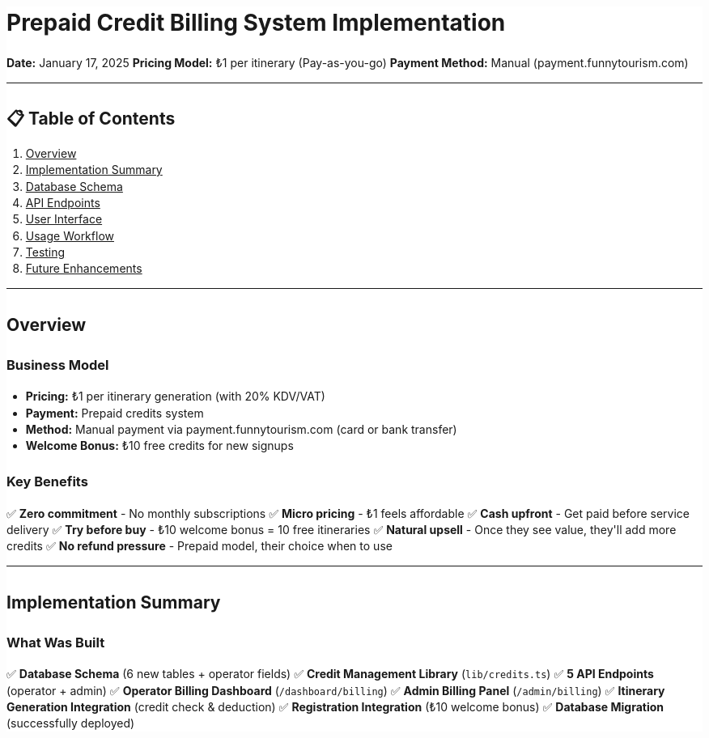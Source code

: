 # Prepaid Credit Billing System Implementation

**Date:** January 17, 2025
**Pricing Model:** ₺1 per itinerary (Pay-as-you-go)
**Payment Method:** Manual (payment.funnytourism.com)

---

## 📋 Table of Contents

1. [Overview](#overview)
2. [Implementation Summary](#implementation-summary)
3. [Database Schema](#database-schema)
4. [API Endpoints](#api-endpoints)
5. [User Interface](#user-interface)
6. [Usage Workflow](#usage-workflow)
7. [Testing](#testing)
8. [Future Enhancements](#future-enhancements)

---

## Overview

### Business Model

- **Pricing:** ₺1 per itinerary generation (with 20% KDV/VAT)
- **Payment:** Prepaid credits system
- **Method:** Manual payment via payment.funnytourism.com (card or bank transfer)
- **Welcome Bonus:** ₺10 free credits for new signups

### Key Benefits

✅ **Zero commitment** - No monthly subscriptions
✅ **Micro pricing** - ₺1 feels affordable
✅ **Cash upfront** - Get paid before service delivery
✅ **Try before buy** - ₺10 welcome bonus = 10 free itineraries
✅ **Natural upsell** - Once they see value, they'll add more credits
✅ **No refund pressure** - Prepaid model, their choice when to use

---

## Implementation Summary

### What Was Built

✅ **Database Schema** (6 new tables + operator fields)
✅ **Credit Management Library** (`lib/credits.ts`)
✅ **5 API Endpoints** (operator + admin)
✅ **Operator Billing Dashboard** (`/dashboard/billing`)
✅ **Admin Billing Panel** (`/admin/billing`)
✅ **Itinerary Generation Integration** (credit check & deduction)
✅ **Registration Integration** (₺10 welcome bonus)
✅ **Database Migration** (successfully deployed)
